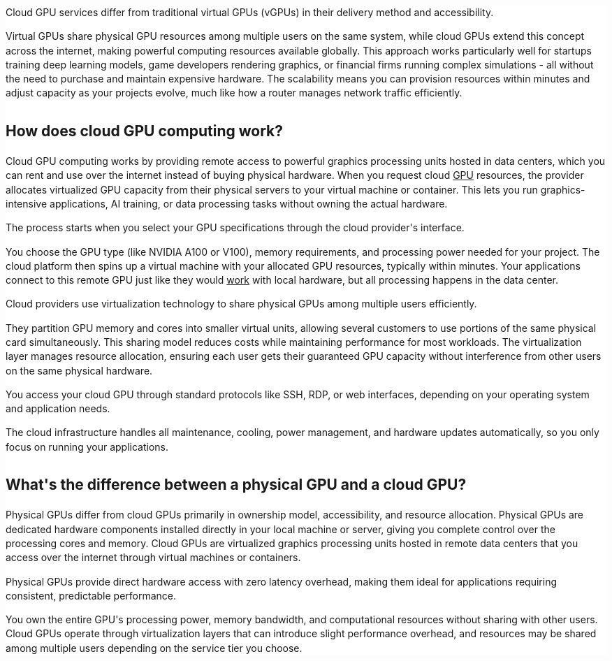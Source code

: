 Cloud GPU services differ from traditional virtual GPUs (vGPUs) in their delivery method and accessibility.

Virtual GPUs share physical GPU resources among multiple users on the same system, while cloud GPUs extend this concept across the internet, making powerful computing resources available globally. This approach works particularly well for startups training deep learning models, game developers rendering graphics, or financial firms running complex simulations - all without the need to purchase and maintain expensive hardware. The scalability means you can provision resources within minutes and adjust capacity as your projects evolve, much like how a router manages network traffic efficiently.

## How does cloud GPU computing work?

Cloud GPU computing works by providing remote access to powerful graphics processing units hosted in data centers, which you can rent and use over the internet instead of buying physical hardware. When you request cloud [GPU](/learning/https://gcore.com/learning/use-nvidia-h100-gpu-cloud-computing) resources, the provider allocates virtualized GPU capacity from their physical servers to your virtual machine or container. This lets you run graphics-intensive applications, AI training, or data processing tasks without owning the actual hardware.

The process starts when you select your GPU specifications through the cloud provider's interface.

You choose the GPU type (like NVIDIA A100 or V100), memory requirements, and processing power needed for your project. The cloud platform then spins up a virtual machine with your allocated GPU resources, typically within minutes. Your applications connect to this remote GPU just like they would [work](/learning/https://gcore.com/learning/what-is-dns-how-does-it-work) with local hardware, but all processing happens in the data center.

Cloud providers use virtualization technology to share physical GPUs among multiple users efficiently.

They partition GPU memory and cores into smaller virtual units, allowing several customers to use portions of the same physical card simultaneously. This sharing model reduces costs while maintaining performance for most workloads. The virtualization layer manages resource allocation, ensuring each user gets their guaranteed GPU capacity without interference from other users on the same physical hardware.

You access your cloud GPU through standard protocols like SSH, RDP, or web interfaces, depending on your operating system and application needs.

The cloud infrastructure handles all maintenance, cooling, power management, and hardware updates automatically, so you only focus on running your applications.

## What's the difference between a physical GPU and a cloud GPU?

Physical GPUs differ from cloud GPUs primarily in ownership model, accessibility, and resource allocation. Physical GPUs are dedicated hardware components installed directly in your local machine or server, giving you complete control over the processing cores and memory. Cloud GPUs are virtualized graphics processing units hosted in remote data centers that you access over the internet through virtual machines or containers.

Physical GPUs provide direct hardware access with zero latency overhead, making them ideal for applications requiring consistent, predictable performance.

You own the entire GPU's processing power, memory bandwidth, and computational resources without sharing with other users. Cloud GPUs operate through virtualization layers that can introduce slight performance overhead, and resources may be shared among multiple users depending on the service tier you choose.
